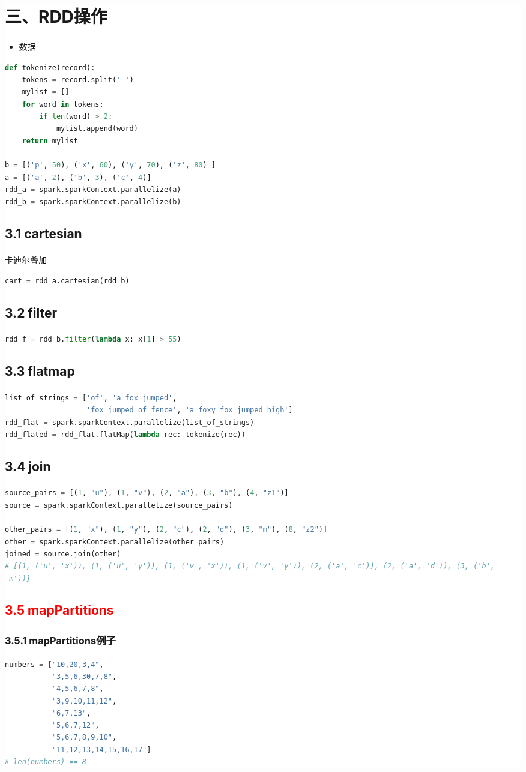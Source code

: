 # 三、RDD操作
- 数据
```python
def tokenize(record):
    tokens = record.split(' ')
    mylist = []
    for word in tokens:
        if len(word) > 2:
            mylist.append(word)
    return mylist

b = [('p', 50), ('x', 60), ('y', 70), ('z', 80) ]
a = [('a', 2), ('b', 3), ('c', 4)]
rdd_a = spark.sparkContext.parallelize(a)
rdd_b = spark.sparkContext.parallelize(b)
```

## 3.1 cartesian
卡迪尔叠加
```python
cart = rdd_a.cartesian(rdd_b)
```
## 3.2 filter
```python
rdd_f = rdd_b.filter(lambda x: x[1] > 55)
```

## 3.3 flatmap
```python
list_of_strings = ['of', 'a fox jumped',
                   'fox jumped of fence', 'a foxy fox jumped high']
rdd_flat = spark.sparkContext.parallelize(list_of_strings)
rdd_flated = rdd_flat.flatMap(lambda rec: tokenize(rec))
```

## 3.4 join
```python
source_pairs = [(1, "u"), (1, "v"), (2, "a"), (3, "b"), (4, "z1")]
source = spark.sparkContext.parallelize(source_pairs)

other_pairs = [(1, "x"), (1, "y"), (2, "c"), (2, "d"), (3, "m"), (8, "z2")]
other = spark.sparkContext.parallelize(other_pairs)
joined = source.join(other)
# [(1, ('u', 'x')), (1, ('u', 'y')), (1, ('v', 'x')), (1, ('v', 'y')), (2, ('a', 'c')), (2, ('a', 'd')), (3, ('b', 'm'))]
```

## <font color = red>3.5 mapPartitions</font>
### 3.5.1 mapPartitions例子
```python
numbers = ["10,20,3,4",
           "3,5,6,30,7,8",
           "4,5,6,7,8",
           "3,9,10,11,12",
           "6,7,13",
           "5,6,7,12",
           "5,6,7,8,9,10",
           "11,12,13,14,15,16,17"]
# len(numbers) == 8

```